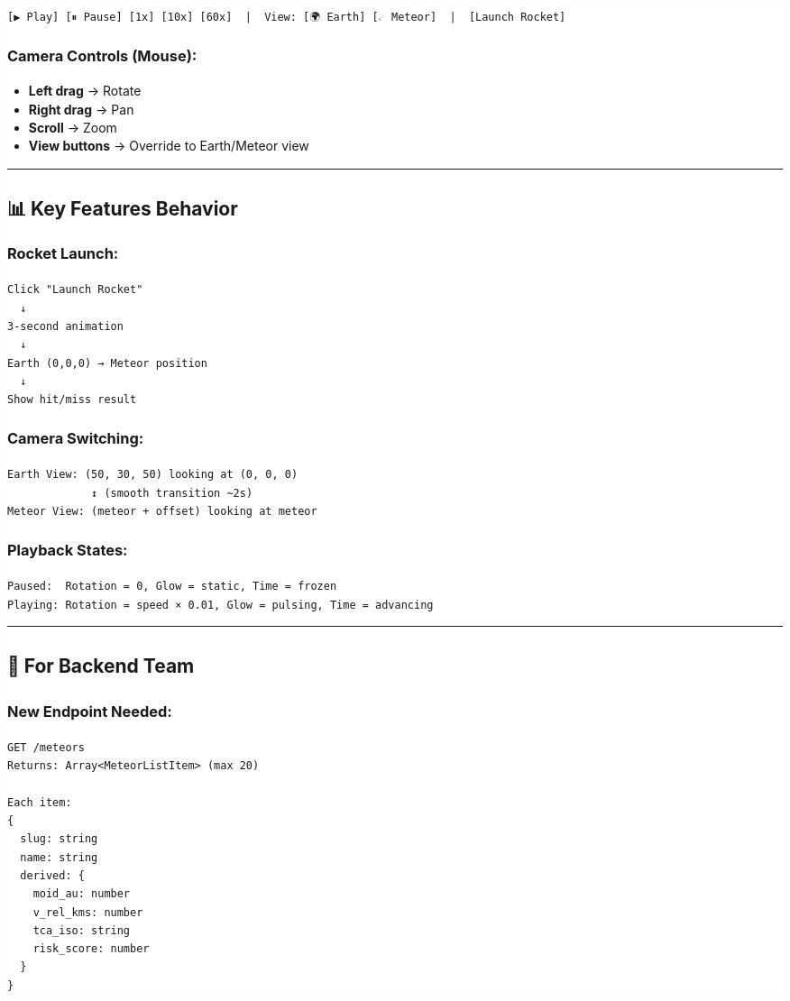 ```
[▶ Play] [⏸ Pause] [1x] [10x] [60x]  |  View: [🌍 Earth] [☄️ Meteor]  |  [Launch Rocket]
```

### Camera Controls (Mouse):

- **Left drag** → Rotate
- **Right drag** → Pan
- **Scroll** → Zoom
- **View buttons** → Override to Earth/Meteor view

---

## 📊 Key Features Behavior

### Rocket Launch:

```
Click "Launch Rocket"
  ↓
3-second animation
  ↓
Earth (0,0,0) → Meteor position
  ↓
Show hit/miss result
```

### Camera Switching:

```
Earth View: (50, 30, 50) looking at (0, 0, 0)
             ↕️ (smooth transition ~2s)
Meteor View: (meteor + offset) looking at meteor
```

### Playback States:

```
Paused:  Rotation = 0, Glow = static, Time = frozen
Playing: Rotation = speed × 0.01, Glow = pulsing, Time = advancing
```

---

## 🔧 For Backend Team

### New Endpoint Needed:

```
GET /meteors
Returns: Array<MeteorListItem> (max 20)

Each item:
{
  slug: string
  name: string
  derived: {
    moid_au: number
    v_rel_kms: number
    tca_iso: string
    risk_score: number
  }
}
```
